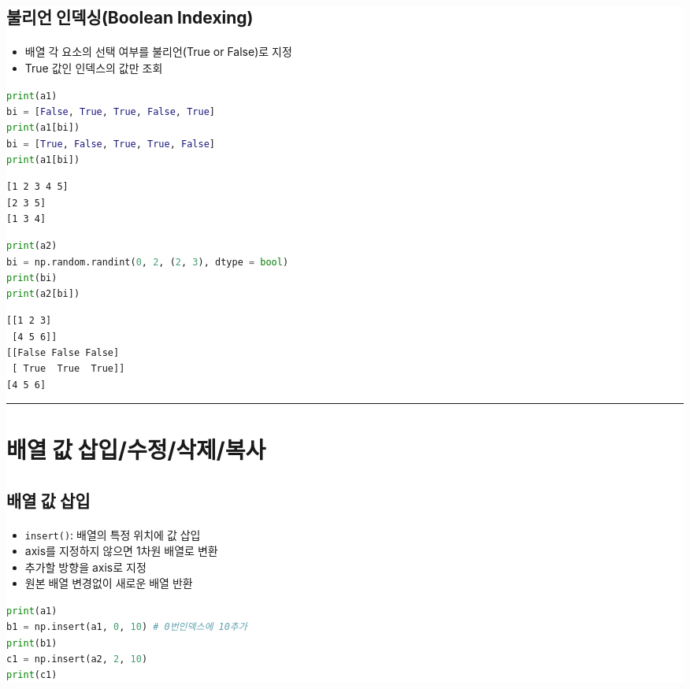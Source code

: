 
## 불리언 인덱싱(Boolean Indexing)

* 배열 각 요소의 선택 여부를 불리언(True or False)로 지정
* True 값인 인덱스의 값만 조회


```python
print(a1)
bi = [False, True, True, False, True]
print(a1[bi])
bi = [True, False, True, True, False]
print(a1[bi])
```

    [1 2 3 4 5]
    [2 3 5]
    [1 3 4]
    


```python
print(a2)
bi = np.random.randint(0, 2, (2, 3), dtype = bool)
print(bi)
print(a2[bi])
```

    [[1 2 3]
     [4 5 6]]
    [[False False False]
     [ True  True  True]]
    [4 5 6]
    



---



# 배열 값 삽입/수정/삭제/복사

## 배열 값 삽입

* `insert()`: 배열의 특정 위치에 값 삽입
* axis를 지정하지 않으면 1차원 배열로 변환
* 추가할 방향을 axis로 지정
* 원본 배열 변경없이 새로운 배열 반환


```python
print(a1)
b1 = np.insert(a1, 0, 10) # 0번인덱스에 10추가
print(b1)
c1 = np.insert(a2, 2, 10)
print(c1)
```
